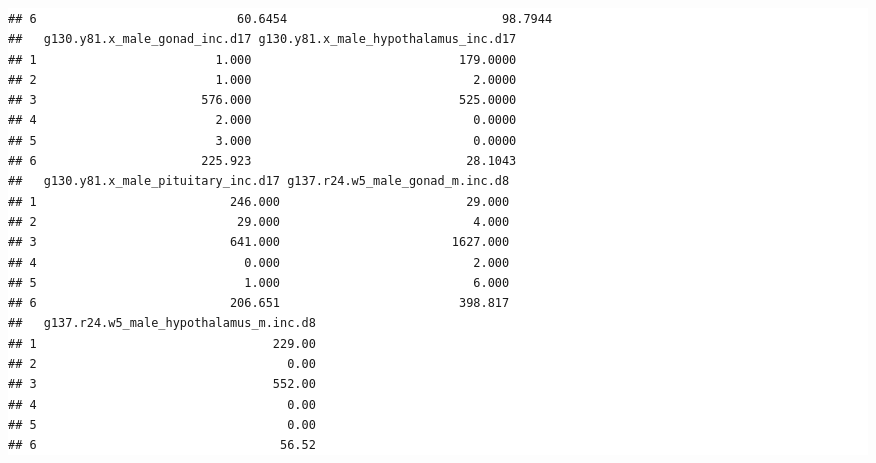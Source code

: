     ## 6                            60.6454                              98.7944
    ##   g130.y81.x_male_gonad_inc.d17 g130.y81.x_male_hypothalamus_inc.d17
    ## 1                         1.000                             179.0000
    ## 2                         1.000                               2.0000
    ## 3                       576.000                             525.0000
    ## 4                         2.000                               0.0000
    ## 5                         3.000                               0.0000
    ## 6                       225.923                              28.1043
    ##   g130.y81.x_male_pituitary_inc.d17 g137.r24.w5_male_gonad_m.inc.d8
    ## 1                           246.000                          29.000
    ## 2                            29.000                           4.000
    ## 3                           641.000                        1627.000
    ## 4                             0.000                           2.000
    ## 5                             1.000                           6.000
    ## 6                           206.651                         398.817
    ##   g137.r24.w5_male_hypothalamus_m.inc.d8
    ## 1                                 229.00
    ## 2                                   0.00
    ## 3                                 552.00
    ## 4                                   0.00
    ## 5                                   0.00
    ## 6                                  56.52